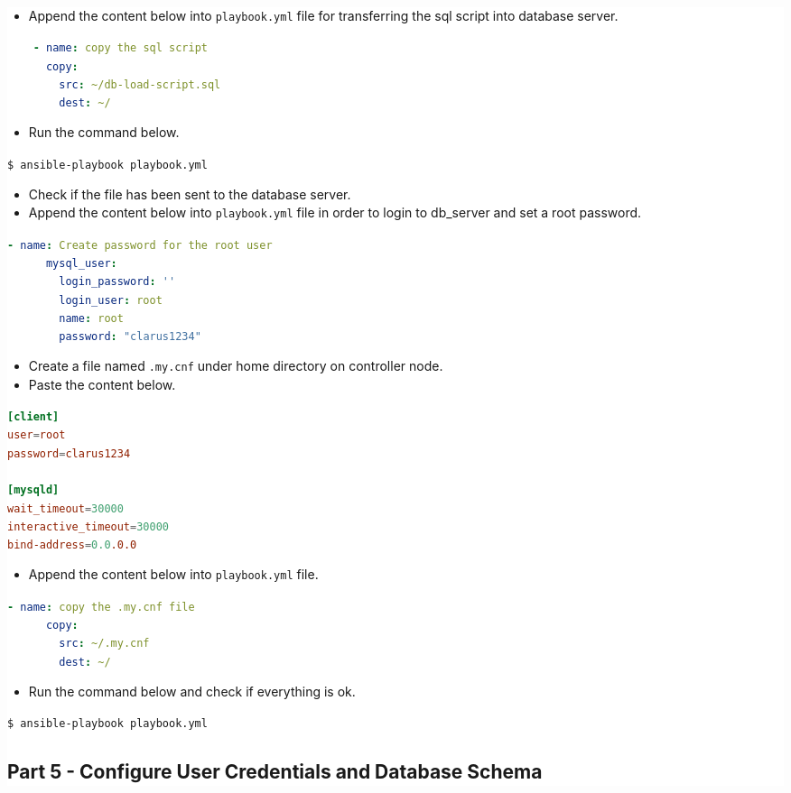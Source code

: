 - Append the content below into ``playbook.yml`` file for transferring the sql script into database server.

```yml
    - name: copy the sql script
      copy:
        src: ~/db-load-script.sql
        dest: ~/
```

- Run the command below.

```bash
$ ansible-playbook playbook.yml
```

- Check if the file has been sent to the database server.
- Append the content below into ``playbook.yml`` file in order to login to db_server and set a root password.

```yml
- name: Create password for the root user
      mysql_user:
        login_password: ''
        login_user: root
        name: root
        password: "clarus1234"
```

- Create a file named ``.my.cnf`` under home directory on controller node.
- Paste the content below.

```conf
[client]
user=root
password=clarus1234

[mysqld]
wait_timeout=30000
interactive_timeout=30000
bind-address=0.0.0.0
```

- Append the content below into ``playbook.yml`` file.

```yml
- name: copy the .my.cnf file
      copy:
        src: ~/.my.cnf
        dest: ~/
```

- Run the command below and check if everything is ok.

```bash
$ ansible-playbook playbook.yml
```

## Part 5 - Configure User Credentials and Database Schema
